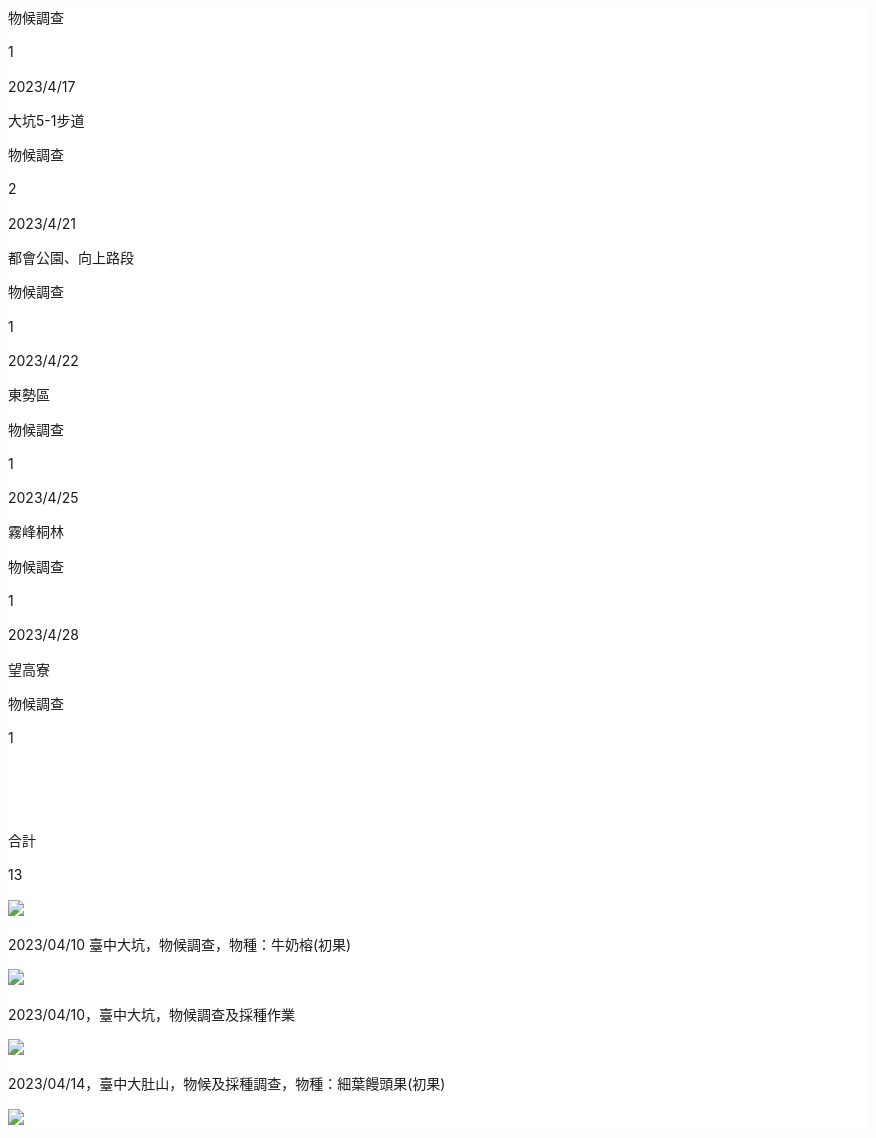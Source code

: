 物候調查

1

2023/4/17

大坑5-1步道

物候調查

2

2023/4/21

都會公園、向上路段

物候調查

1

2023/4/22

東勢區

物候調查

1

2023/4/25

霧峰桐林

物候調查

1

2023/4/28

望高寮

物候調查

1

 

 

合計

13

![](https://www.reforestation.tw/wp-content/uploads/2023/05/20230410-臺中大坑，物候調查，物種：牛奶榕初果.jpg)

2023/04/10 臺中大坑，物候調查，物種：牛奶榕(初果)

![](https://www.reforestation.tw/wp-content/uploads/2023/05/20230410-臺中大坑，物候調查及採種作業.jpg)

2023/04/10，臺中大坑，物候調查及採種作業

![](https://www.reforestation.tw/wp-content/uploads/2023/05/20230414-臺中大肚山，物候及採種調查，物種：細葉饅頭果初果.jpg)

2023/04/14，臺中大肚山，物候及採種調查，物種：細葉饅頭果(初果)

![](https://www.reforestation.tw/wp-content/uploads/2023/05/20230414-臺中大肚山，物候及採種調查，物種：小梗木薑子初果.jpg)

